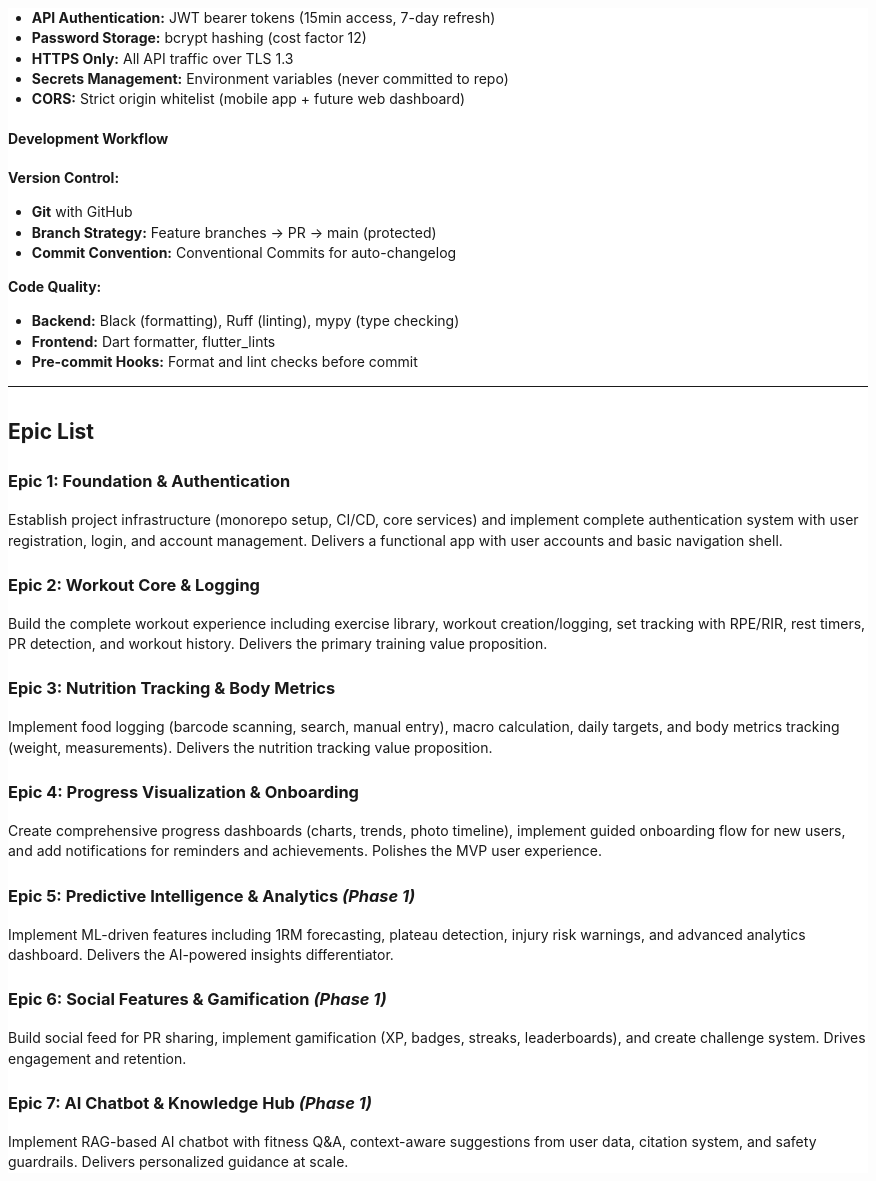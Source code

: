 - **API Authentication:** JWT bearer tokens (15min access, 7-day refresh)
- **Password Storage:** bcrypt hashing (cost factor 12)
- **HTTPS Only:** All API traffic over TLS 1.3
- **Secrets Management:** Environment variables (never committed to repo)
- **CORS:** Strict origin whitelist (mobile app + future web dashboard)

#### Development Workflow

**Version Control:**
- **Git** with GitHub
- **Branch Strategy:** Feature branches → PR → main (protected)
- **Commit Convention:** Conventional Commits for auto-changelog

**Code Quality:**
- **Backend:** Black (formatting), Ruff (linting), mypy (type checking)
- **Frontend:** Dart formatter, flutter_lints
- **Pre-commit Hooks:** Format and lint checks before commit

---

## Epic List

### Epic 1: Foundation & Authentication
Establish project infrastructure (monorepo setup, CI/CD, core services) and implement complete authentication system with user registration, login, and account management. Delivers a functional app with user accounts and basic navigation shell.

### Epic 2: Workout Core & Logging
Build the complete workout experience including exercise library, workout creation/logging, set tracking with RPE/RIR, rest timers, PR detection, and workout history. Delivers the primary training value proposition.

### Epic 3: Nutrition Tracking & Body Metrics
Implement food logging (barcode scanning, search, manual entry), macro calculation, daily targets, and body metrics tracking (weight, measurements). Delivers the nutrition tracking value proposition.

### Epic 4: Progress Visualization & Onboarding
Create comprehensive progress dashboards (charts, trends, photo timeline), implement guided onboarding flow for new users, and add notifications for reminders and achievements. Polishes the MVP user experience.

### Epic 5: Predictive Intelligence & Analytics *(Phase 1)*
Implement ML-driven features including 1RM forecasting, plateau detection, injury risk warnings, and advanced analytics dashboard. Delivers the AI-powered insights differentiator.

### Epic 6: Social Features & Gamification *(Phase 1)*
Build social feed for PR sharing, implement gamification (XP, badges, streaks, leaderboards), and create challenge system. Drives engagement and retention.

### Epic 7: AI Chatbot & Knowledge Hub *(Phase 1)*
Implement RAG-based AI chatbot with fitness Q&A, context-aware suggestions from user data, citation system, and safety guardrails. Delivers personalized guidance at scale.
